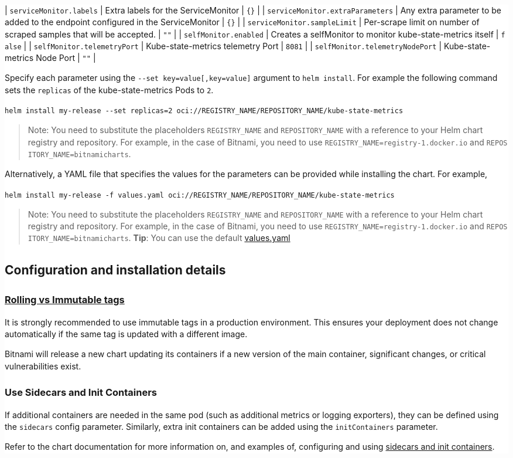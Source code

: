 | `serviceMonitor.labels`                             | Extra labels for the ServiceMonitor                                                                                                                                | `{}`                                 |
| `serviceMonitor.extraParameters`                    | Any extra parameter to be added to the endpoint configured in the ServiceMonitor                                                                                   | `{}`                                 |
| `serviceMonitor.sampleLimit`                        | Per-scrape limit on number of scraped samples that will be accepted.                                                                                               | `""`                                 |
| `selfMonitor.enabled`                               | Creates a selfMonitor to monitor kube-state-metrics itself                                                                                                         | `false`                              |
| `selfMonitor.telemetryPort`                         | Kube-state-metrics telemetry Port                                                                                                                                  | `8081`                               |
| `selfMonitor.telemetryNodePort`                     | Kube-state-metrics Node Port                                                                                                                                       | `""`                                 |

Specify each parameter using the `--set key=value[,key=value]` argument to `helm install`. For example the following command sets the `replicas` of the kube-state-metrics Pods to `2`.

```console
helm install my-release --set replicas=2 oci://REGISTRY_NAME/REPOSITORY_NAME/kube-state-metrics
```

> Note: You need to substitute the placeholders `REGISTRY_NAME` and `REPOSITORY_NAME` with a reference to your Helm chart registry and repository. For example, in the case of Bitnami, you need to use `REGISTRY_NAME=registry-1.docker.io` and `REPOSITORY_NAME=bitnamicharts`.

Alternatively, a YAML file that specifies the values for the parameters can be provided while installing the chart. For example,

```console
helm install my-release -f values.yaml oci://REGISTRY_NAME/REPOSITORY_NAME/kube-state-metrics
```

> Note: You need to substitute the placeholders `REGISTRY_NAME` and `REPOSITORY_NAME` with a reference to your Helm chart registry and repository. For example, in the case of Bitnami, you need to use `REGISTRY_NAME=registry-1.docker.io` and `REPOSITORY_NAME=bitnamicharts`.
> **Tip**: You can use the default [values.yaml](https://github.com/bitnami/charts/tree/main/bitnami/kube-state-metrics/values.yaml)

## Configuration and installation details

### [Rolling vs Immutable tags](https://docs.bitnami.com/containers/how-to/understand-rolling-tags-containers/)

It is strongly recommended to use immutable tags in a production environment. This ensures your deployment does not change automatically if the same tag is updated with a different image.

Bitnami will release a new chart updating its containers if a new version of the main container, significant changes, or critical vulnerabilities exist.

### Use Sidecars and Init Containers

If additional containers are needed in the same pod (such as additional metrics or logging exporters), they can be defined using the `sidecars` config parameter. Similarly, extra init containers can be added using the `initContainers` parameter.

Refer to the chart documentation for more information on, and examples of, configuring and using [sidecars and init containers](https://docs.bitnami.com/kubernetes/apps/kube-state-metrics/configuration/configure-sidecar-init-containers/).
